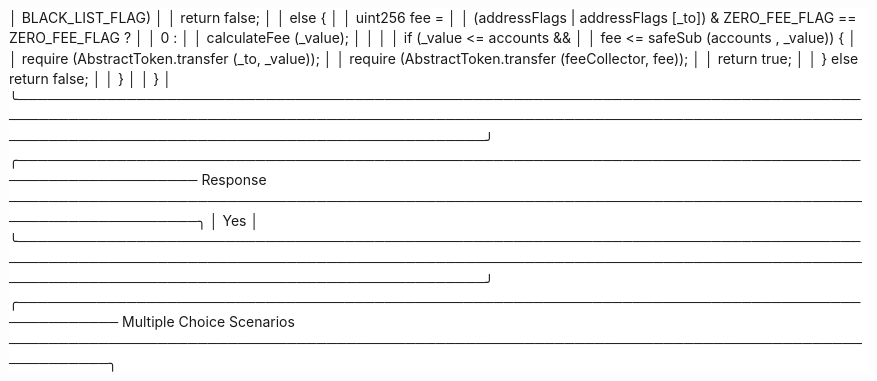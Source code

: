 │       BLACK_LIST_FLAG)                                                                                                                                                                                                    │
│       return false;                                                                                                                                                                                                       │
│     else {                                                                                                                                                                                                                │
│       uint256 fee =                                                                                                                                                                                                       │
│         (addressFlags  | addressFlags [_to]) & ZERO_FEE_FLAG == ZERO_FEE_FLAG ?                                                                                                                                           │
│           0 :                                                                                                                                                                                                             │
│           calculateFee (_value);                                                                                                                                                                                          │
│                                                                                                                                                                                                                           │
│       if (_value <= accounts  &&                                                                                                                                                                                          │
│           fee <= safeSub (accounts , _value)) {                                                                                                                                                                           │
│         require (AbstractToken.transfer (_to, _value));                                                                                                                                                                   │
│         require (AbstractToken.transfer (feeCollector, fee));                                                                                                                                                             │
│         return true;                                                                                                                                                                                                      │
│       } else return false;                                                                                                                                                                                                │
│     }                                                                                                                                                                                                                     │
│   }                                                                                                                                                                                                                       │
╰───────────────────────────────────────────────────────────────────────────────────────────────────────────────────────────────────────────────────────────────────────────────────────────────────────────────────────────╯
╭──────────────────────────────────────────────────────────────────────────────────────────────────────── Response ─────────────────────────────────────────────────────────────────────────────────────────────────────────╮
│ Yes                                                                                                                                                                                                                       │
╰───────────────────────────────────────────────────────────────────────────────────────────────────────────────────────────────────────────────────────────────────────────────────────────────────────────────────────────╯
╭──────────────────────────────────────────────────────────────────────────────────────────────── Multiple Choice Scenarios ────────────────────────────────────────────────────────────────────────────────────────────────╮